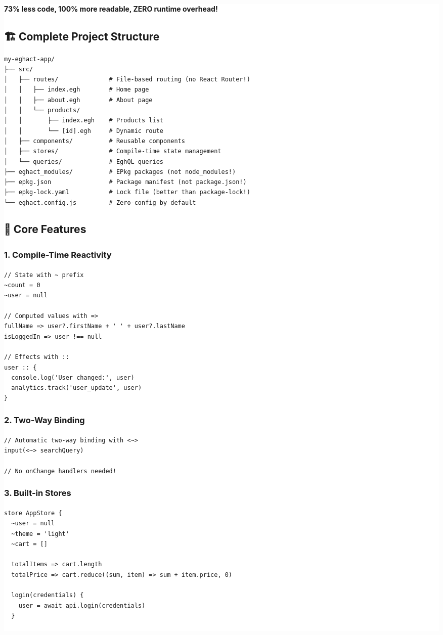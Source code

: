 **73% less code, 100% more readable, ZERO runtime overhead!**

## 🏗️ Complete Project Structure

```
my-eghact-app/
├── src/
│   ├── routes/              # File-based routing (no React Router!)
│   │   ├── index.egh        # Home page
│   │   ├── about.egh        # About page
│   │   └── products/
│   │       ├── index.egh    # Products list
│   │       └── [id].egh     # Dynamic route
│   ├── components/          # Reusable components
│   ├── stores/              # Compile-time state management
│   └── queries/             # EghQL queries
├── eghact_modules/          # EPkg packages (not node_modules!)
├── epkg.json                # Package manifest (not package.json!)
├── epkg-lock.yaml           # Lock file (better than package-lock!)
└── eghact.config.js         # Zero-config by default
```

## 🎯 Core Features

### 1. Compile-Time Reactivity
```egh
// State with ~ prefix
~count = 0
~user = null

// Computed values with =>
fullName => user?.firstName + ' ' + user?.lastName
isLoggedIn => user !== null

// Effects with ::
user :: {
  console.log('User changed:', user)
  analytics.track('user_update', user)
}
```

### 2. Two-Way Binding
```egh
// Automatic two-way binding with <~>
input(<~> searchQuery)

// No onChange handlers needed!
```

### 3. Built-in Stores
```egh
store AppStore {
  ~user = null
  ~theme = 'light'
  ~cart = []
  
  totalItems => cart.length
  totalPrice => cart.reduce((sum, item) => sum + item.price, 0)
  
  login(credentials) {
    user = await api.login(credentials)
  }
  
```